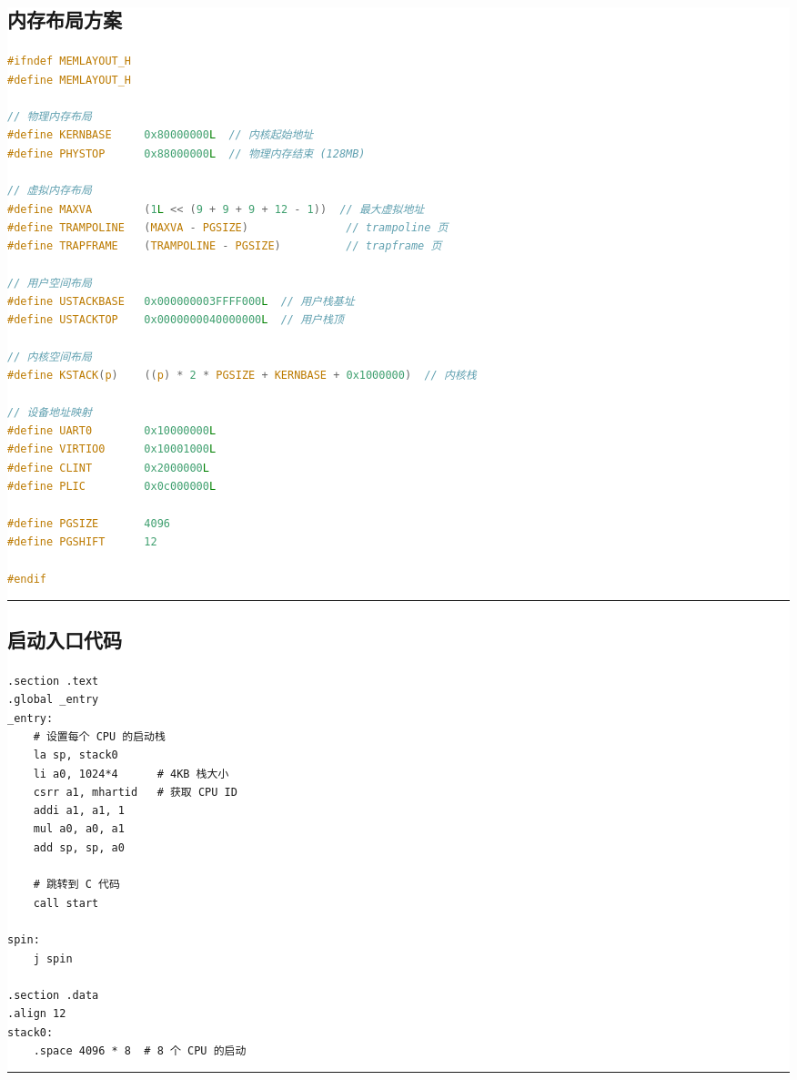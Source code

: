 
## 内存布局方案

```c
#ifndef MEMLAYOUT_H
#define MEMLAYOUT_H

// 物理内存布局
#define KERNBASE     0x80000000L  // 内核起始地址
#define PHYSTOP      0x88000000L  // 物理内存结束 (128MB)

// 虚拟内存布局
#define MAXVA        (1L << (9 + 9 + 9 + 12 - 1))  // 最大虚拟地址
#define TRAMPOLINE   (MAXVA - PGSIZE)               // trampoline 页
#define TRAPFRAME    (TRAMPOLINE - PGSIZE)          // trapframe 页

// 用户空间布局
#define USTACKBASE   0x000000003FFFF000L  // 用户栈基址
#define USTACKTOP    0x0000000040000000L  // 用户栈顶

// 内核空间布局
#define KSTACK(p)    ((p) * 2 * PGSIZE + KERNBASE + 0x1000000)  // 内核栈

// 设备地址映射
#define UART0        0x10000000L
#define VIRTIO0      0x10001000L
#define CLINT        0x2000000L
#define PLIC         0x0c000000L

#define PGSIZE       4096
#define PGSHIFT      12

#endif
```

---

## 启动入口代码

```assembly
.section .text
.global _entry
_entry:
    # 设置每个 CPU 的启动栈
    la sp, stack0
    li a0, 1024*4      # 4KB 栈大小
    csrr a1, mhartid   # 获取 CPU ID
    addi a1, a1, 1
    mul a0, a0, a1
    add sp, sp, a0
    
    # 跳转到 C 代码
    call start
    
spin:
    j spin

.section .data
.align 12
stack0:
    .space 4096 * 8  # 8 个 CPU 的启动
```

---